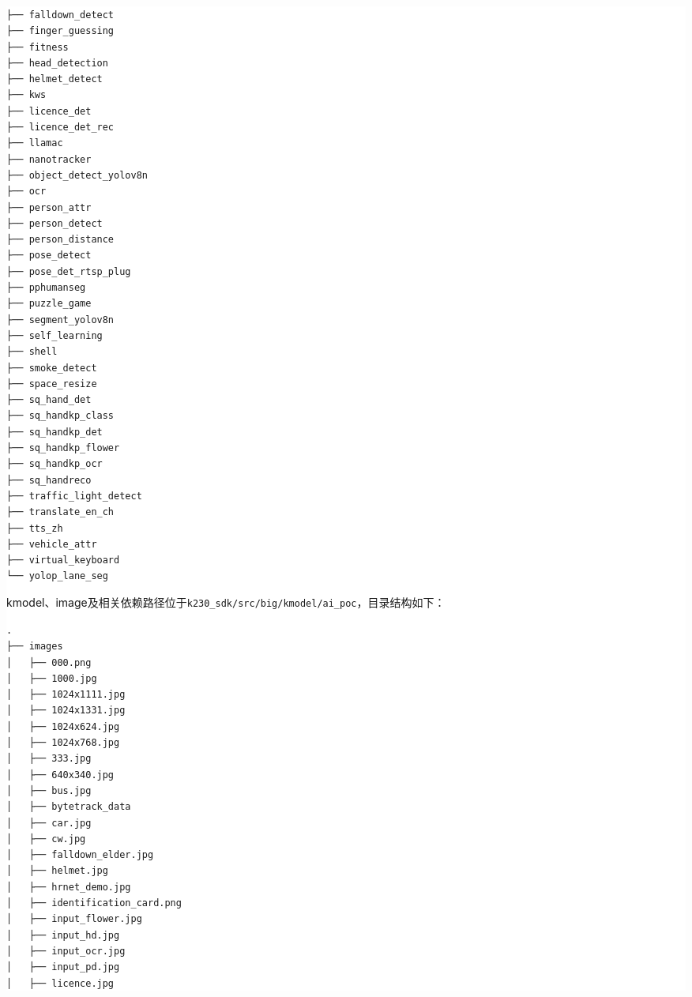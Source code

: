 ```shell
├── falldown_detect
├── finger_guessing
├── fitness
├── head_detection
├── helmet_detect
├── kws
├── licence_det
├── licence_det_rec
├── llamac
├── nanotracker
├── object_detect_yolov8n
├── ocr
├── person_attr
├── person_detect
├── person_distance
├── pose_detect
├── pose_det_rtsp_plug
├── pphumanseg
├── puzzle_game
├── segment_yolov8n
├── self_learning
├── shell
├── smoke_detect
├── space_resize
├── sq_hand_det
├── sq_handkp_class
├── sq_handkp_det
├── sq_handkp_flower
├── sq_handkp_ocr
├── sq_handreco
├── traffic_light_detect
├── translate_en_ch
├── tts_zh
├── vehicle_attr
├── virtual_keyboard
└── yolop_lane_seg
```

kmodel、image及相关依赖路径位于`k230_sdk/src/big/kmodel/ai_poc`，目录结构如下：

``` shell
.
├── images
│   ├── 000.png
│   ├── 1000.jpg
│   ├── 1024x1111.jpg
│   ├── 1024x1331.jpg
│   ├── 1024x624.jpg
│   ├── 1024x768.jpg
│   ├── 333.jpg
│   ├── 640x340.jpg
│   ├── bus.jpg
│   ├── bytetrack_data
│   ├── car.jpg
│   ├── cw.jpg
│   ├── falldown_elder.jpg
│   ├── helmet.jpg
│   ├── hrnet_demo.jpg
│   ├── identification_card.png
│   ├── input_flower.jpg
│   ├── input_hd.jpg
│   ├── input_ocr.jpg
│   ├── input_pd.jpg
│   ├── licence.jpg
```